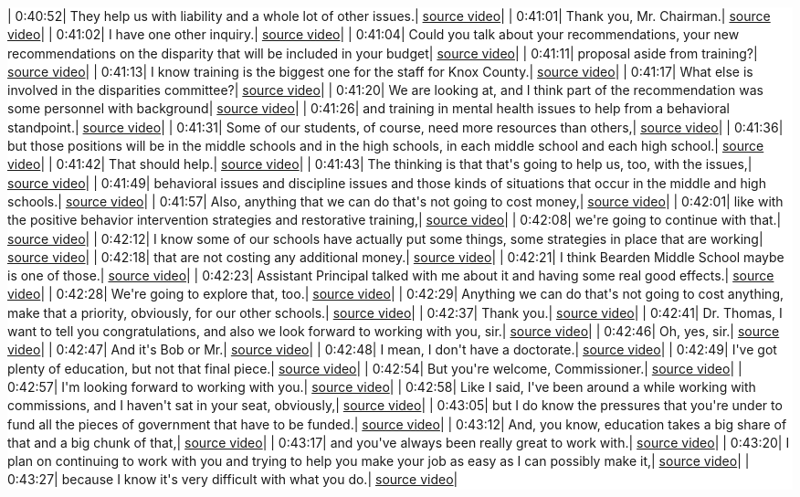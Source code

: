 | 0:40:52| They help us with liability and a whole lot of other issues.| [source video](https://archive.org/details/CoComWS170417?start=2452)|
| 0:41:01| Thank you, Mr. Chairman.| [source video](https://archive.org/details/CoComWS170417?start=2461)|
| 0:41:02| I have one other inquiry.| [source video](https://archive.org/details/CoComWS170417?start=2462)|
| 0:41:04| Could you talk about your recommendations, your new recommendations on the disparity that will be included in your budget| [source video](https://archive.org/details/CoComWS170417?start=2464)|
| 0:41:11| proposal aside from training?| [source video](https://archive.org/details/CoComWS170417?start=2471)|
| 0:41:13| I know training is the biggest one for the staff for Knox County.| [source video](https://archive.org/details/CoComWS170417?start=2473)|
| 0:41:17| What else is involved in the disparities committee?| [source video](https://archive.org/details/CoComWS170417?start=2477)|
| 0:41:20| We are looking at, and I think part of the recommendation was some personnel with background| [source video](https://archive.org/details/CoComWS170417?start=2480)|
| 0:41:26| and training in mental health issues to help from a behavioral standpoint.| [source video](https://archive.org/details/CoComWS170417?start=2486)|
| 0:41:31| Some of our students, of course, need more resources than others,| [source video](https://archive.org/details/CoComWS170417?start=2491)|
| 0:41:36| but those positions will be in the middle schools and in the high schools, in each middle school and each high school.| [source video](https://archive.org/details/CoComWS170417?start=2496)|
| 0:41:42| That should help.| [source video](https://archive.org/details/CoComWS170417?start=2502)|
| 0:41:43| The thinking is that that's going to help us, too, with the issues,| [source video](https://archive.org/details/CoComWS170417?start=2503)|
| 0:41:49| behavioral issues and discipline issues and those kinds of situations that occur in the middle and high schools.| [source video](https://archive.org/details/CoComWS170417?start=2509)|
| 0:41:57| Also, anything that we can do that's not going to cost money,| [source video](https://archive.org/details/CoComWS170417?start=2517)|
| 0:42:01| like with the positive behavior intervention strategies and restorative training,| [source video](https://archive.org/details/CoComWS170417?start=2521)|
| 0:42:08| we're going to continue with that.| [source video](https://archive.org/details/CoComWS170417?start=2528)|
| 0:42:12| I know some of our schools have actually put some things, some strategies in place that are working| [source video](https://archive.org/details/CoComWS170417?start=2532)|
| 0:42:18| that are not costing any additional money.| [source video](https://archive.org/details/CoComWS170417?start=2538)|
| 0:42:21| I think Bearden Middle School maybe is one of those.| [source video](https://archive.org/details/CoComWS170417?start=2541)|
| 0:42:23| Assistant Principal talked with me about it and having some real good effects.| [source video](https://archive.org/details/CoComWS170417?start=2543)|
| 0:42:28| We're going to explore that, too.| [source video](https://archive.org/details/CoComWS170417?start=2548)|
| 0:42:29| Anything we can do that's not going to cost anything, make that a priority, obviously, for our other schools.| [source video](https://archive.org/details/CoComWS170417?start=2549)|
| 0:42:37| Thank you.| [source video](https://archive.org/details/CoComWS170417?start=2557)|
| 0:42:41| Dr. Thomas, I want to tell you congratulations, and also we look forward to working with you, sir.| [source video](https://archive.org/details/CoComWS170417?start=2561)|
| 0:42:46| Oh, yes, sir.| [source video](https://archive.org/details/CoComWS170417?start=2566)|
| 0:42:47| And it's Bob or Mr.| [source video](https://archive.org/details/CoComWS170417?start=2567)|
| 0:42:48| I mean, I don't have a doctorate.| [source video](https://archive.org/details/CoComWS170417?start=2568)|
| 0:42:49| I've got plenty of education, but not that final piece.| [source video](https://archive.org/details/CoComWS170417?start=2569)|
| 0:42:54| But you're welcome, Commissioner.| [source video](https://archive.org/details/CoComWS170417?start=2574)|
| 0:42:57| I'm looking forward to working with you.| [source video](https://archive.org/details/CoComWS170417?start=2577)|
| 0:42:58| Like I said, I've been around a while working with commissions, and I haven't sat in your seat, obviously,| [source video](https://archive.org/details/CoComWS170417?start=2578)|
| 0:43:05| but I do know the pressures that you're under to fund all the pieces of government that have to be funded.| [source video](https://archive.org/details/CoComWS170417?start=2585)|
| 0:43:12| And, you know, education takes a big share of that and a big chunk of that,| [source video](https://archive.org/details/CoComWS170417?start=2592)|
| 0:43:17| and you've always been really great to work with.| [source video](https://archive.org/details/CoComWS170417?start=2597)|
| 0:43:20| I plan on continuing to work with you and trying to help you make your job as easy as I can possibly make it,| [source video](https://archive.org/details/CoComWS170417?start=2600)|
| 0:43:27| because I know it's very difficult with what you do.| [source video](https://archive.org/details/CoComWS170417?start=2607)|